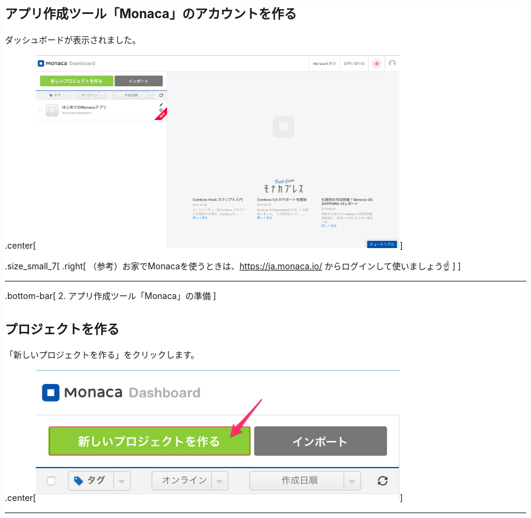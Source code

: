 ## アプリ作成ツール「Monaca」のアカウントを作る

ダッシュボードが表示されました。

.center[<img src="readme-img/Monaca44.png" alt="Monaca44.png" width="600px">]

.size_small_7[
.right[
（参考）お家でMonacaを使うときは、https://ja.monaca.io/ からログインして使いましょう☝️
]
]

---
.bottom-bar[
  2.&nbsp;アプリ作成ツール「Monaca」の準備
]

## プロジェクトを作る

「新しいプロジェクトを作る」をクリックします。

.center[<img src="readme-img/Monaca01.png" alt="Monaca01.png" width="600px">]

---